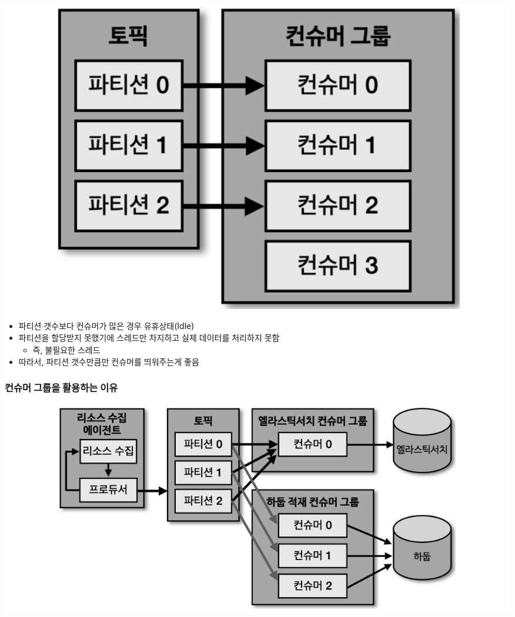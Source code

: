 <p align="center"><img src="img/2.png" width="80%"></p>

- 파티션 갯수보다 컨슈머가 많은 경우 유휴상태(Idle)
- 파티션을 할당받지 못했기에 스레드만 차지하고 실제 데이터를 처리하지 못함
  - 즉, 불필요한 스레드
- 따라서, 파티션 갯수만큼만 컨슈머를 띄워주는게 좋음

### 컨슈머 그룹을 활용하는 이유

<p align="center"><img src="img/3.png" width="80%"></p>
